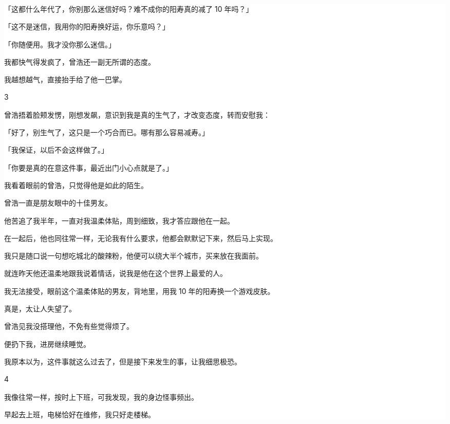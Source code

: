 
「这都什么年代了，你别那么迷信好吗？难不成你的阳寿真的减了 10 年吗？」


「这不是迷信，我用你的阳寿换好运，你乐意吗？」


「你随便用。我才没你那么迷信。」


我都快气得发疯了，曾浩还一副无所谓的态度。


我越想越气，直接抬手给了他一巴掌。


3


曾浩捂着脸颊发愣，刚想发飙，意识到我是真的生气了，才改变态度，转而安慰我：


「好了，别生气了，这只是一个巧合而已。哪有那么容易减寿。」


「我保证，以后不会这样做了。」


「你要是真的在意这件事，最近出门小心点就是了。」


我看着眼前的曾浩，只觉得他是如此的陌生。


曾浩一直是朋友眼中的十佳男友。


他苦追了我半年，一直对我温柔体贴，周到细致，我才答应跟他在一起。


在一起后，他也同往常一样，无论我有什么要求，他都会默默记下来，然后马上实现。


我只是随口说一句想吃城北的酸辣粉，他便可以绕大半个城市，买来放在我面前。


就连昨天他还温柔地跟我说着情话，说我是他在这个世界上最爱的人。


我无法接受，眼前这个温柔体贴的男友，背地里，用我 10 年的阳寿换一个游戏皮肤。


真是，太让人失望了。


曾浩见我没搭理他，不免有些觉得烦了。


便扔下我，进房继续睡觉。


我原本以为，这件事就这么过去了，但是接下来发生的事，让我细思极恐。


4


我像往常一样，按时上下班，可我发现，我的身边怪事频出。


早起去上班，电梯恰好在维修，我只好走楼梯。


